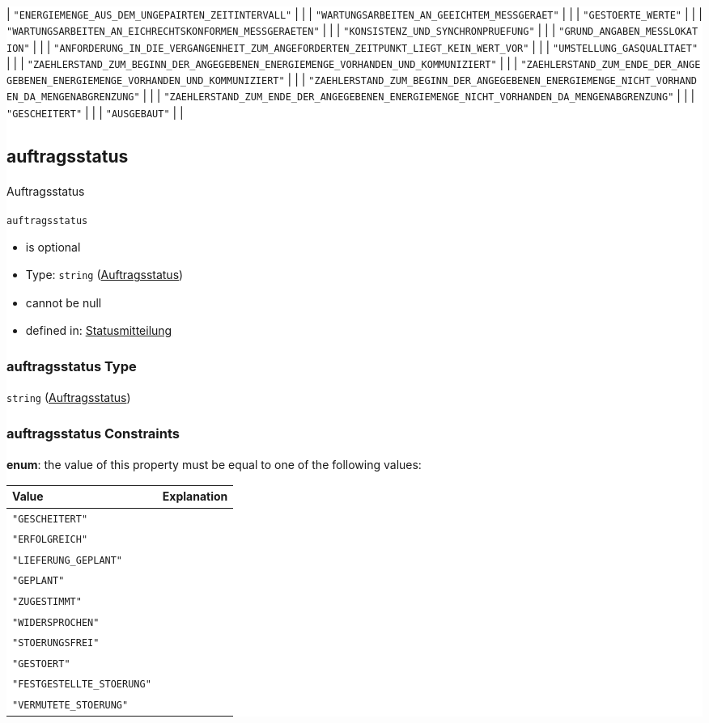 | `"ENERGIEMENGE_AUS_DEM_UNGEPAIRTEN_ZEITINTERVALL"`                                           |             |
| `"WARTUNGSARBEITEN_AN_GEEICHTEM_MESSGERAET"`                                                 |             |
| `"GESTOERTE_WERTE"`                                                                          |             |
| `"WARTUNGSARBEITEN_AN_EICHRECHTSKONFORMEN_MESSGERAETEN"`                                     |             |
| `"KONSISTENZ_UND_SYNCHRONPRUEFUNG"`                                                          |             |
| `"GRUND_ANGABEN_MESSLOKATION"`                                                               |             |
| `"ANFORDERUNG_IN_DIE_VERGANGENHEIT_ZUM_ANGEFORDERTEN_ZEITPUNKT_LIEGT_KEIN_WERT_VOR"`         |             |
| `"UMSTELLUNG_GASQUALITAET"`                                                                  |             |
| `"ZAEHLERSTAND_ZUM_BEGINN_DER_ANGEGEBENEN_ENERGIEMENGE_VORHANDEN_UND_KOMMUNIZIERT"`          |             |
| `"ZAEHLERSTAND_ZUM_ENDE_DER_ANGEGEBENEN_ENERGIEMENGE_VORHANDEN_UND_KOMMUNIZIERT"`            |             |
| `"ZAEHLERSTAND_ZUM_BEGINN_DER_ANGEGEBENEN_ENERGIEMENGE_NICHT_VORHANDEN_DA_MENGENABGRENZUNG"` |             |
| `"ZAEHLERSTAND_ZUM_ENDE_DER_ANGEGEBENEN_ENERGIEMENGE_NICHT_VORHANDEN_DA_MENGENABGRENZUNG"`   |             |
| `"GESCHEITERT"`                                                                              |             |
| `"AUSGEBAUT"`                                                                                |             |

## auftragsstatus

Auftragsstatus

`auftragsstatus`

*   is optional

*   Type: `string` ([Auftragsstatus](auftragsstatus.md))

*   cannot be null

*   defined in: [Statusmitteilung](auftragsstatus.md "https://raw.githubusercontent.com/conuti-gmbh/bo4e-schema/master/schemas/v1/enum/Auftragsstatus.schema.json#/properties/auftragsstatus")

### auftragsstatus Type

`string` ([Auftragsstatus](auftragsstatus.md))

### auftragsstatus Constraints

**enum**: the value of this property must be equal to one of the following values:

| Value                                                                     | Explanation |
| :------------------------------------------------------------------------ | :---------- |
| `"GESCHEITERT"`                                                           |             |
| `"ERFOLGREICH"`                                                           |             |
| `"LIEFERUNG_GEPLANT"`                                                     |             |
| `"GEPLANT"`                                                               |             |
| `"ZUGESTIMMT"`                                                            |             |
| `"WIDERSPROCHEN"`                                                         |             |
| `"STOERUNGSFREI"`                                                         |             |
| `"GESTOERT"`                                                              |             |
| `"FESTGESTELLTE_STOERUNG"`                                                |             |
| `"VERMUTETE_STOERUNG"`                                                    |             |